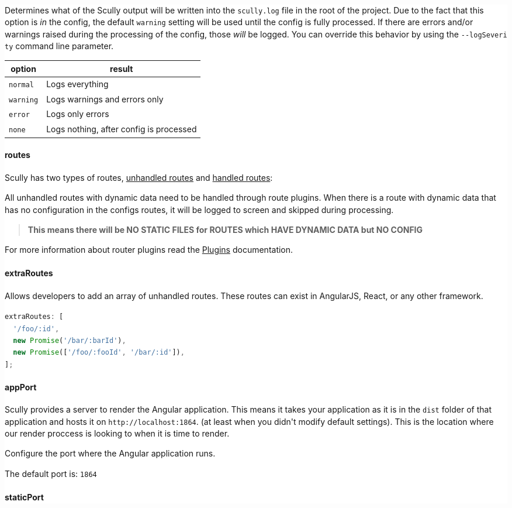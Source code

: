 Determines what of the Scully output will be written into the `scully.log` file in the root of the project.
Due to the fact that this option is _in_ the config, the default `warning` setting will be used until the config is fully processed. If there are errors and/or warnings raised during the processing of the config, those _will_ be logged. You can override this behavior by using the `--logSeverity` command line parameter.

| option    | result                                  |
| --------- | --------------------------------------- |
| `normal`  | Logs everything                         |
| `warning` | Logs warnings and errors only           |
| `error`   | Logs only errors                        |
| `none`    | Logs nothing, after config is processed |

#### routes

Scully has two types of routes, [unhandled routes](/docs/concepts/unhandled-routes) and [handled routes](/docs/concepts/handled-routes):

All unhandled routes with dynamic data need to be handled through route plugins. When there is a route with dynamic data that has no configuration in the configs routes, it will be logged to screen and skipped during processing.

> **This means there will be NO STATIC FILES for ROUTES which HAVE DYNAMIC DATA but NO CONFIG**

For more information about router plugins read the [Plugins](/docs/Reference/plugins/overview) documentation.

#### extraRoutes

Allows developers to add an array of unhandled routes. These routes can exist in AngularJS, React, or any other framework.

```typescript
extraRoutes: [
  '/foo/:id',
  new Promise('/bar/:barId'),
  new Promise(['/foo/:fooId', '/bar/:id']),
];
```

#### appPort

Scully provides a server to render the Angular application. This means it takes your application as it is in the `dist` folder of that application and hosts it on `http://localhost:1864`. (at least when you didn't modify default settings). This is the location where our render proccess is looking to when it is time to render.

Configure the port where the Angular application runs.

The default port is: `1864`

#### staticPort
